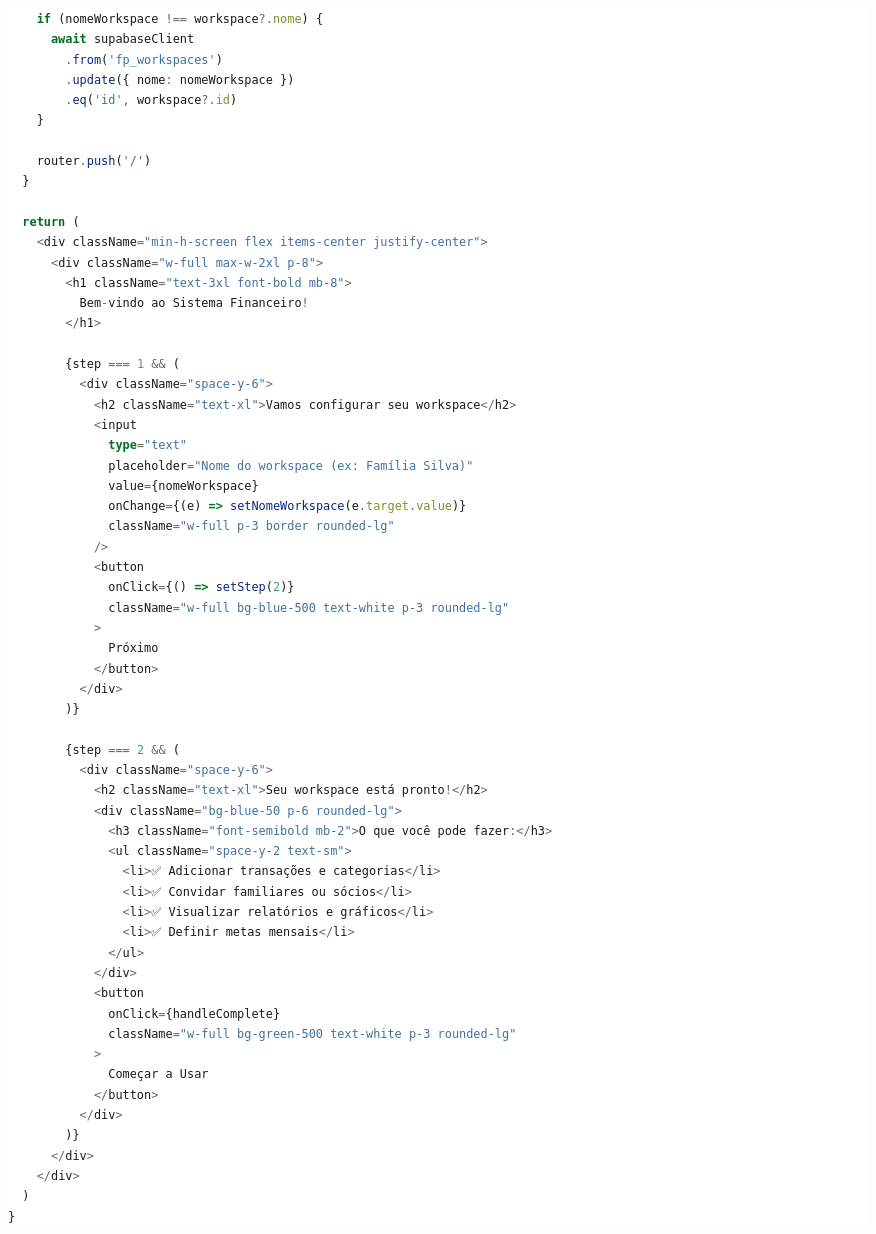 ```typescript
    if (nomeWorkspace !== workspace?.nome) {
      await supabaseClient
        .from('fp_workspaces')
        .update({ nome: nomeWorkspace })
        .eq('id', workspace?.id)
    }

    router.push('/')
  }

  return (
    <div className="min-h-screen flex items-center justify-center">
      <div className="w-full max-w-2xl p-8">
        <h1 className="text-3xl font-bold mb-8">
          Bem-vindo ao Sistema Financeiro!
        </h1>

        {step === 1 && (
          <div className="space-y-6">
            <h2 className="text-xl">Vamos configurar seu workspace</h2>
            <input
              type="text"
              placeholder="Nome do workspace (ex: Família Silva)"
              value={nomeWorkspace}
              onChange={(e) => setNomeWorkspace(e.target.value)}
              className="w-full p-3 border rounded-lg"
            />
            <button
              onClick={() => setStep(2)}
              className="w-full bg-blue-500 text-white p-3 rounded-lg"
            >
              Próximo
            </button>
          </div>
        )}

        {step === 2 && (
          <div className="space-y-6">
            <h2 className="text-xl">Seu workspace está pronto!</h2>
            <div className="bg-blue-50 p-6 rounded-lg">
              <h3 className="font-semibold mb-2">O que você pode fazer:</h3>
              <ul className="space-y-2 text-sm">
                <li>✅ Adicionar transações e categorias</li>
                <li>✅ Convidar familiares ou sócios</li>
                <li>✅ Visualizar relatórios e gráficos</li>
                <li>✅ Definir metas mensais</li>
              </ul>
            </div>
            <button
              onClick={handleComplete}
              className="w-full bg-green-500 text-white p-3 rounded-lg"
            >
              Começar a Usar
            </button>
          </div>
        )}
      </div>
    </div>
  )
}
```
